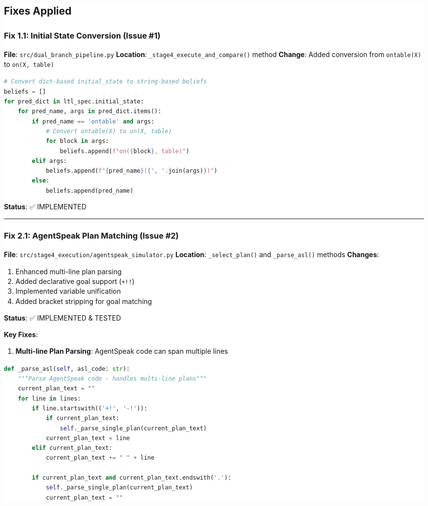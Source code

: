 ## Fixes Applied

### Fix 1.1: Initial State Conversion (Issue #1)

**File**: `src/dual_branch_pipeline.py`
**Location**: `_stage4_execute_and_compare()` method
**Change**: Added conversion from `ontable(X)` to `on(X, table)`

```python
# Convert dict-based initial_state to string-based beliefs
beliefs = []
for pred_dict in ltl_spec.initial_state:
    for pred_name, args in pred_dict.items():
        if pred_name == 'ontable' and args:
            # Convert ontable(X) to on(X, table)
            for block in args:
                beliefs.append(f"on({block}, table)")
        elif args:
            beliefs.append(f"{pred_name}({', '.join(args)})")
        else:
            beliefs.append(pred_name)
```

**Status**: ✅ IMPLEMENTED

---

### Fix 2.1: AgentSpeak Plan Matching (Issue #2)

**File**: `src/stage4_execution/agentspeak_simulator.py`
**Location**: `_select_plan()` and `_parse_asl()` methods
**Changes**:
1. Enhanced multi-line plan parsing
2. Added declarative goal support (`+!!`)
3. Implemented variable unification
4. Added bracket stripping for goal matching

**Status**: ✅ IMPLEMENTED & TESTED

**Key Fixes**:

1. **Multi-line Plan Parsing**: AgentSpeak code can span multiple lines
```python
def _parse_asl(self, asl_code: str):
    """Parse AgentSpeak code - handles multi-line plans"""
    current_plan_text = ""
    for line in lines:
        if line.startswith(('+!', '-!')):
            if current_plan_text:
                self._parse_single_plan(current_plan_text)
            current_plan_text = line
        elif current_plan_text:
            current_plan_text += " " + line

        if current_plan_text and current_plan_text.endswith('.'):
            self._parse_single_plan(current_plan_text)
            current_plan_text = ""
```
